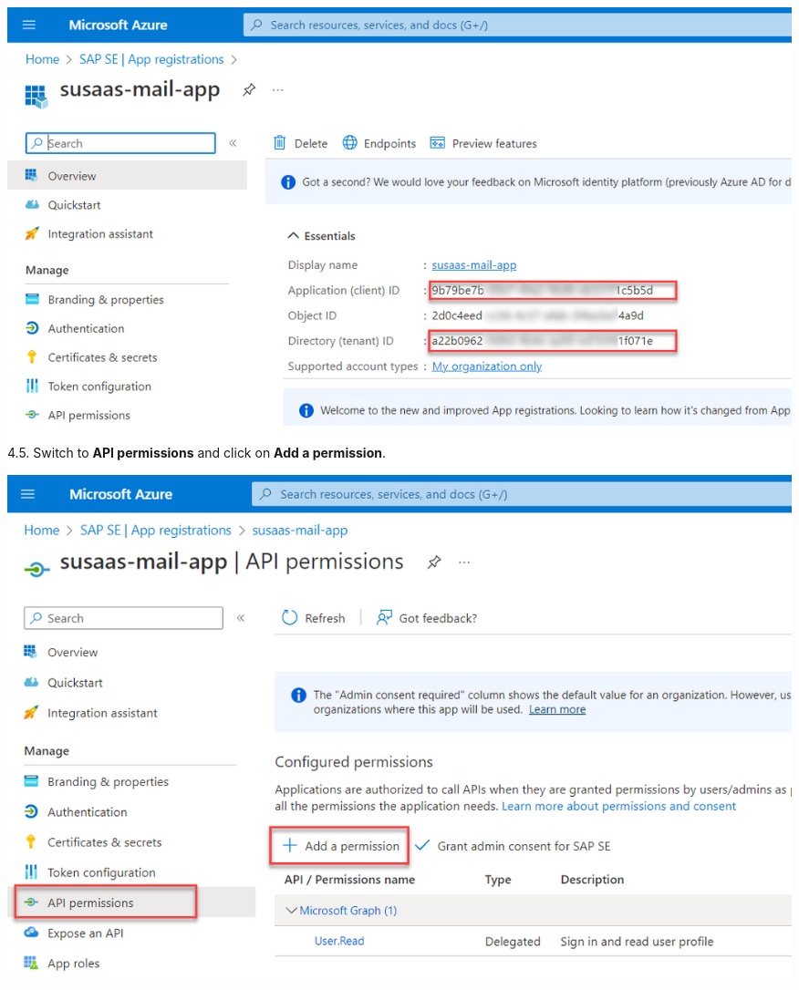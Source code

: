 ![<img src="./images/Azure_AppReg04.png" width="500" />](./images/Azure_AppReg04.png?raw=true)

4.5. Switch to **API permissions** and click on **Add a permission**.

![<img src="./images/Azure_AppReg05.png" width="500" />](./images/Azure_AppReg05.png?raw=true)
